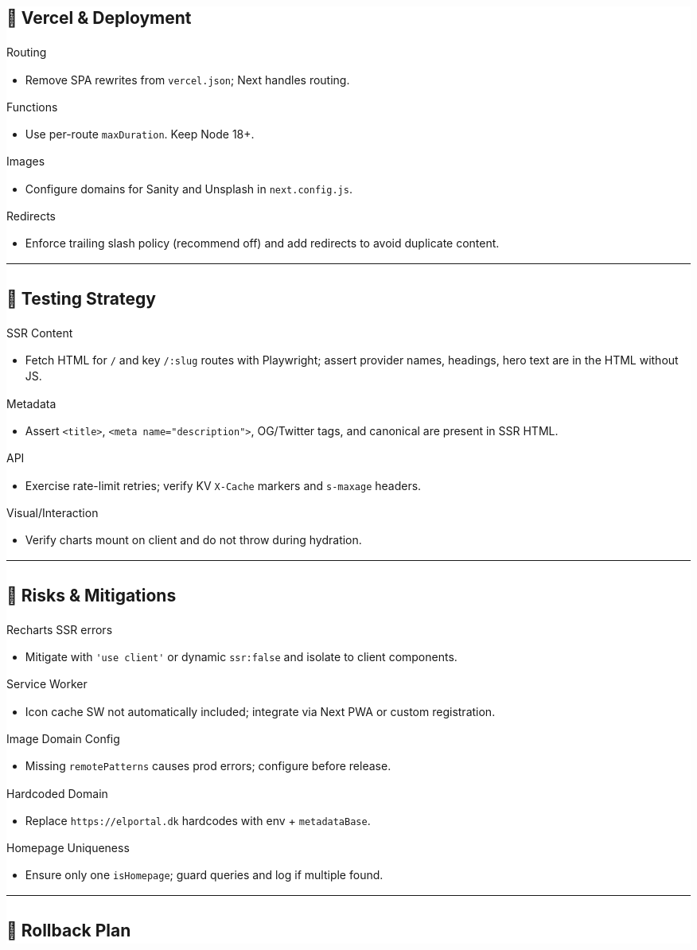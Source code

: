 ## 🚀 Vercel & Deployment

Routing
- Remove SPA rewrites from `vercel.json`; Next handles routing.

Functions
- Use per-route `maxDuration`. Keep Node 18+.

Images
- Configure domains for Sanity and Unsplash in `next.config.js`.

Redirects
- Enforce trailing slash policy (recommend off) and add redirects to avoid duplicate content.

---

## 🧪 Testing Strategy

SSR Content
- Fetch HTML for `/` and key `/:slug` routes with Playwright; assert provider names, headings, hero text are in the HTML without JS.

Metadata
- Assert `<title>`, `<meta name="description">`, OG/Twitter tags, and canonical are present in SSR HTML.

API
- Exercise rate-limit retries; verify KV `X-Cache` markers and `s-maxage` headers.

Visual/Interaction
- Verify charts mount on client and do not throw during hydration.

---

## 🧨 Risks & Mitigations

Recharts SSR errors
- Mitigate with `'use client'` or dynamic `ssr:false` and isolate to client components.

Service Worker
- Icon cache SW not automatically included; integrate via Next PWA or custom registration.

Image Domain Config
- Missing `remotePatterns` causes prod errors; configure before release.

Hardcoded Domain
- Replace `https://elportal.dk` hardcodes with env + `metadataBase`.

Homepage Uniqueness
- Ensure only one `isHomepage`; guard queries and log if multiple found.

---

## 🔁 Rollback Plan
